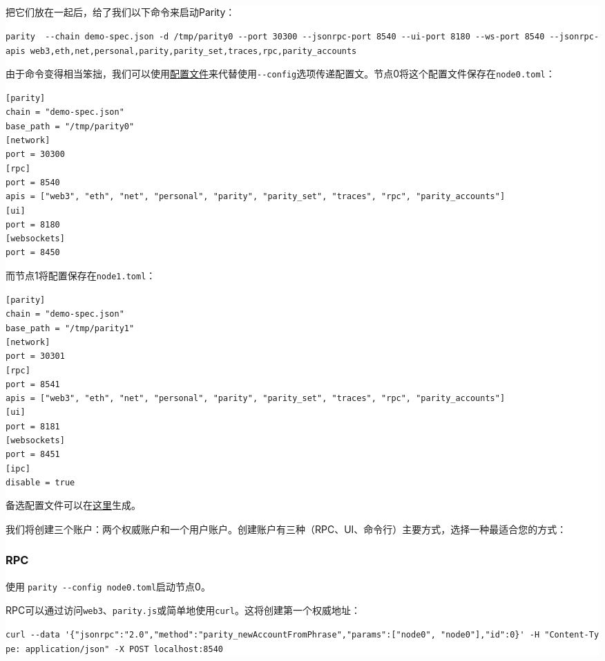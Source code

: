 把它们放在一起后，给了我们以下命令来启动Parity：

```
parity  --chain demo-spec.json -d /tmp/parity0 --port 30300 --jsonrpc-port 8540 --ui-port 8180 --ws-port 8540 --jsonrpc-apis web3,eth,net,personal,parity,parity_set,traces,rpc,parity_accounts
```

由于命令变得相当笨拙，我们可以使用[配置文件](https://wiki.parity.io/Configuring-Parity#config-file.md)来代替使用`--config`选项传递配置文。节点0将这个配置文件保存在`node0.toml`：

```
[parity]
chain = "demo-spec.json"
base_path = "/tmp/parity0"
[network]
port = 30300
[rpc]
port = 8540
apis = ["web3", "eth", "net", "personal", "parity", "parity_set", "traces", "rpc", "parity_accounts"]
[ui]
port = 8180
[websockets]
port = 8450
```

而节点1将配置保存在`node1.toml`：

```
[parity]
chain = "demo-spec.json"
base_path = "/tmp/parity1"
[network]
port = 30301
[rpc]
port = 8541
apis = ["web3", "eth", "net", "personal", "parity", "parity_set", "traces", "rpc", "parity_accounts"]
[ui]
port = 8181
[websockets]
port = 8451
[ipc]
disable = true
```

备选配置文件可以在[这里](https://paritytech.github.io/parity-config-generator/)生成。

我们将创建三个账户：两个权威账户和一个用户账户。创建账户有三种（RPC、UI、命令行）主要方式，选择一种最适合您的方式：

### RPC

使用 `parity --config node0.toml`启动节点0。

RPC可以通过访问`web3`、`parity.js`或简单地使用`curl`。这将创建第一个权威地址：

```
curl --data '{"jsonrpc":"2.0","method":"parity_newAccountFromPhrase","params":["node0", "node0"],"id":0}' -H "Content-Type: application/json" -X POST localhost:8540
```
